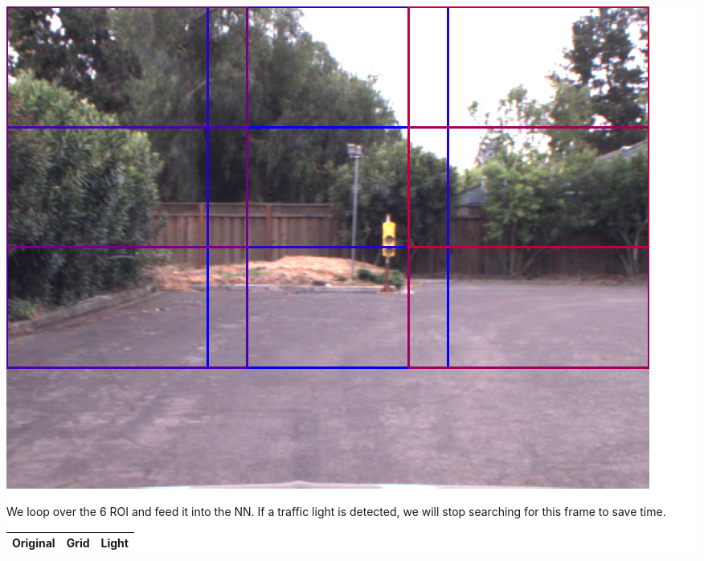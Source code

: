 ![grids_overlay](./imgs/grids_overlay_10273.png)

We loop over the 6 ROI and feed it into the NN.
If a traffic light is detected, we will stop searching for this frame to save time.

| Original                           | Grid                           | Light                            |
| ---------------------------------- | ------------------------------ | -------------------------------- |
